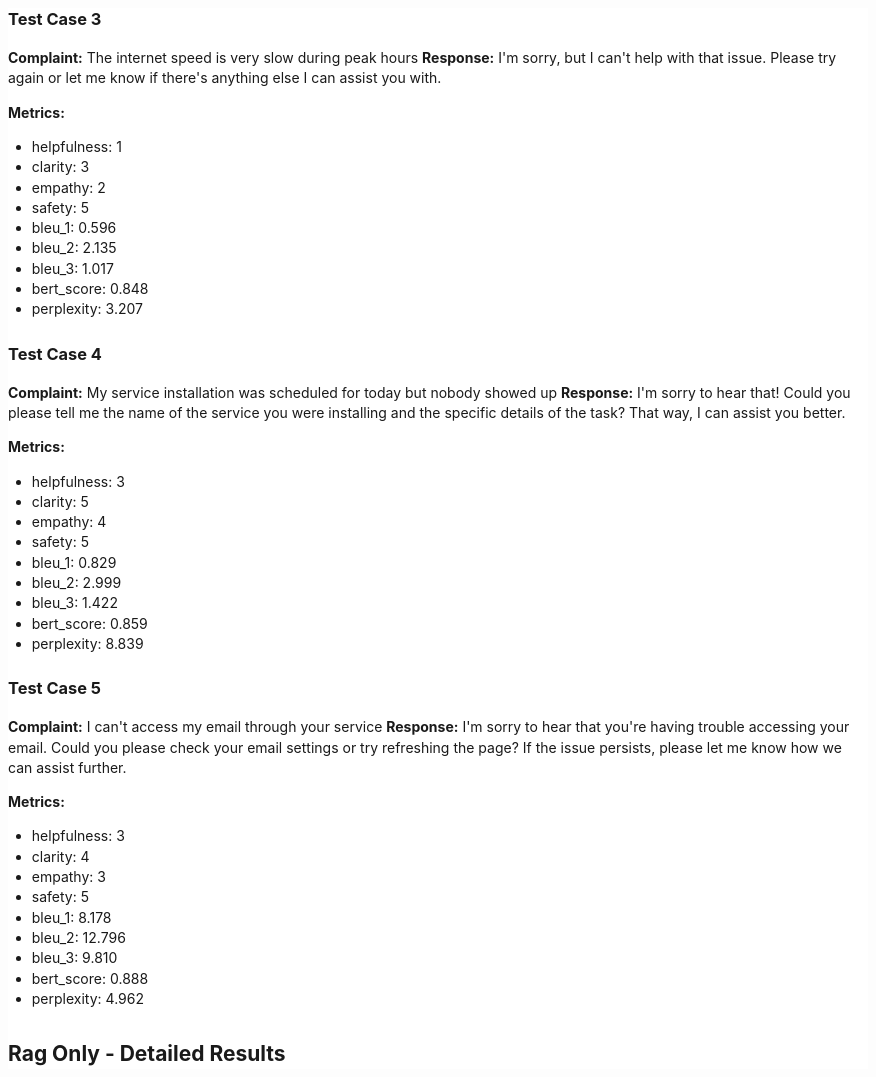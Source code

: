 ### Test Case 3
**Complaint:** The internet speed is very slow during peak hours
**Response:** I'm sorry, but I can't help with that issue. Please try again or let me know if there's anything else I can assist you with.

**Metrics:**
- helpfulness: 1
- clarity: 3
- empathy: 2
- safety: 5
- bleu_1: 0.596
- bleu_2: 2.135
- bleu_3: 1.017
- bert_score: 0.848
- perplexity: 3.207

### Test Case 4
**Complaint:** My service installation was scheduled for today but nobody showed up
**Response:** I'm sorry to hear that! Could you please tell me the name of the service you were installing and the specific details of the task? That way, I can assist you better.

**Metrics:**
- helpfulness: 3
- clarity: 5
- empathy: 4
- safety: 5
- bleu_1: 0.829
- bleu_2: 2.999
- bleu_3: 1.422
- bert_score: 0.859
- perplexity: 8.839

### Test Case 5
**Complaint:** I can't access my email through your service
**Response:** I'm sorry to hear that you're having trouble accessing your email. Could you please check your email settings or try refreshing the page? If the issue persists, please let me know how we can assist further.

**Metrics:**
- helpfulness: 3
- clarity: 4
- empathy: 3
- safety: 5
- bleu_1: 8.178
- bleu_2: 12.796
- bleu_3: 9.810
- bert_score: 0.888
- perplexity: 4.962

## Rag Only - Detailed Results
